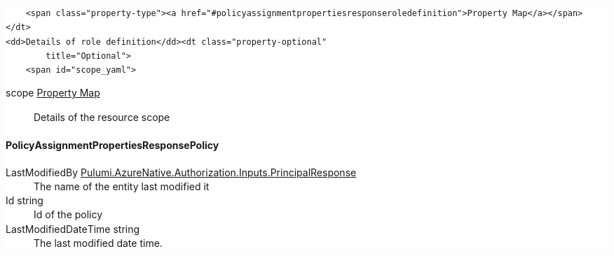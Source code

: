        <span class="property-type"><a href="#policyassignmentpropertiesresponseroledefinition">Property Map</a></span>
    </dt>
    <dd>Details of role definition</dd><dt class="property-optional"
            title="Optional">
        <span id="scope_yaml">
<a data-swiftype-name="resource-property" data-swiftype-type="text" href="#scope_yaml" style="color: inherit; text-decoration: inherit;">scope</a>
</span>
        <span class="property-indicator"></span>
        <span class="property-type"><a href="#policyassignmentpropertiesresponsescope">Property Map</a></span>
    </dt>
    <dd>Details of the resource scope</dd></dl>
</pulumi-choosable>
</div>

<h4 id="policyassignmentpropertiesresponsepolicy">Policy<wbr>Assignment<wbr>Properties<wbr>Response<wbr>Policy</h4>



<div>
<pulumi-choosable type="language" values="csharp">
<dl class="resources-properties"><dt class="property-required"
            title="Required">
        <span id="lastmodifiedby_csharp">
<a data-swiftype-name="resource-property" data-swiftype-type="text" href="#lastmodifiedby_csharp" style="color: inherit; text-decoration: inherit;">Last<wbr>Modified<wbr>By</a>
</span>
        <span class="property-indicator"></span>
        <span class="property-type"><a href="#principalresponse">Pulumi.<wbr>Azure<wbr>Native.<wbr>Authorization.<wbr>Inputs.<wbr>Principal<wbr>Response</a></span>
    </dt>
    <dd>The name of the entity last modified it</dd><dt class="property-optional"
            title="Optional">
        <span id="id_csharp">
<a data-swiftype-name="resource-property" data-swiftype-type="text" href="#id_csharp" style="color: inherit; text-decoration: inherit;">Id</a>
</span>
        <span class="property-indicator"></span>
        <span class="property-type">string</span>
    </dt>
    <dd>Id of the policy</dd><dt class="property-optional"
            title="Optional">
        <span id="lastmodifieddatetime_csharp">
<a data-swiftype-name="resource-property" data-swiftype-type="text" href="#lastmodifieddatetime_csharp" style="color: inherit; text-decoration: inherit;">Last<wbr>Modified<wbr>Date<wbr>Time</a>
</span>
        <span class="property-indicator"></span>
        <span class="property-type">string</span>
    </dt>
    <dd>The last modified date time.</dd></dl>
</pulumi-choosable>
</div>
